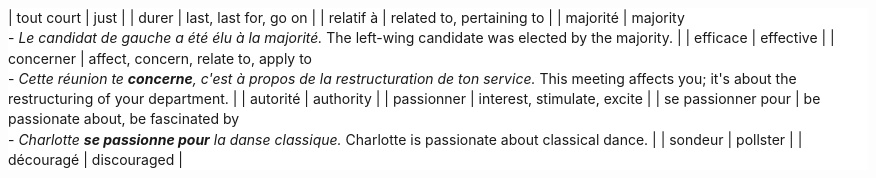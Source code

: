 | tout court | just |
| durer | last, last for, go on |
| relatif à | related to, pertaining to |
| majorité | majority </br> - *Le candidat de gauche a été élu à la majorité.* The left-wing candidate was elected by the majority. | 
| efficace | effective |
| concerner | affect, concern, relate to, apply to </br> - *Cette réunion te **concerne**, c'est à propos de la restructuration de ton service.* This meeting affects you; it's about the restructuring of your department. |
| autorité | authority |
| passionner | interest, stimulate, excite |
| se passionner pour | be passionate about, be fascinated by </br> - *Charlotte **se passionne pour** la danse classique.* Charlotte is passionate about classical dance. |
| sondeur | pollster |
| découragé | discouraged | 
